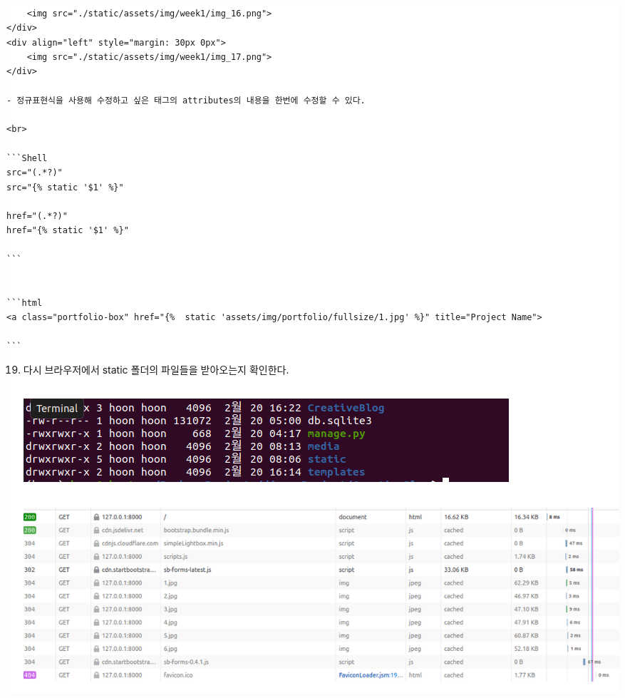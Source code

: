         <img src="./static/assets/img/week1/img_16.png">
    </div>
    <div align="left" style="margin: 30px 0px">
        <img src="./static/assets/img/week1/img_17.png">
    </div>    

    - 정규표현식을 사용해 수정하고 싶은 태그의 attributes의 내용을 한번에 수정할 수 있다.

    <br>

    ```Shell
    src="(.*?)"
    src="{% static '$1' %}"

    href="(.*?)"
    href="{% static '$1' %}"

    ``` 


    ```html
    <a class="portfolio-box" href="{%  static 'assets/img/portfolio/fullsize/1.jpg' %}" title="Project Name">

    ```

19. 다시 브라우저에서 static 폴더의 파일들을 받아오는지 확인한다.

    <div align="left" style="margin: 30px 0px">
        <img src="./static/assets/img/week1/img_18.png">
    </div>   

    <div align="left" style="margin: 30px 0px">
        <img src="./static/assets/img/week1/img_19.png">
    </div>   